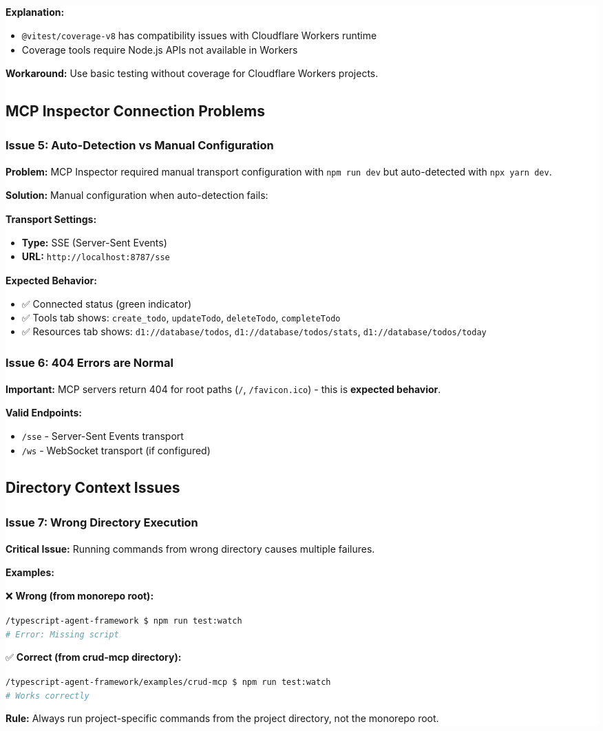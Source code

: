 **Explanation:** 
- `@vitest/coverage-v8` has compatibility issues with Cloudflare Workers runtime
- Coverage tools require Node.js APIs not available in Workers

**Workaround:** Use basic testing without coverage for Cloudflare Workers projects.

## MCP Inspector Connection Problems

### Issue 5: Auto-Detection vs Manual Configuration

**Problem:** MCP Inspector required manual transport configuration with `npm run dev` but auto-detected with `npx yarn dev`.

**Solution:** Manual configuration when auto-detection fails:

**Transport Settings:**
- **Type:** SSE (Server-Sent Events)
- **URL:** `http://localhost:8787/sse`

**Expected Behavior:**
- ✅ Connected status (green indicator)
- ✅ Tools tab shows: `create_todo`, `updateTodo`, `deleteTodo`, `completeTodo`
- ✅ Resources tab shows: `d1://database/todos`, `d1://database/todos/stats`, `d1://database/todos/today`

### Issue 6: 404 Errors are Normal

**Important:** MCP servers return 404 for root paths (`/`, `/favicon.ico`) - this is **expected behavior**.

**Valid Endpoints:**
- `/sse` - Server-Sent Events transport
- `/ws` - WebSocket transport (if configured)

## Directory Context Issues

### Issue 7: Wrong Directory Execution

**Critical Issue:** Running commands from wrong directory causes multiple failures.

**Examples:**

❌ **Wrong (from monorepo root):**
```bash
/typescript-agent-framework $ npm run test:watch
# Error: Missing script
```

✅ **Correct (from crud-mcp directory):**
```bash
/typescript-agent-framework/examples/crud-mcp $ npm run test:watch
# Works correctly
```

**Rule:** Always run project-specific commands from the project directory, not the monorepo root.

